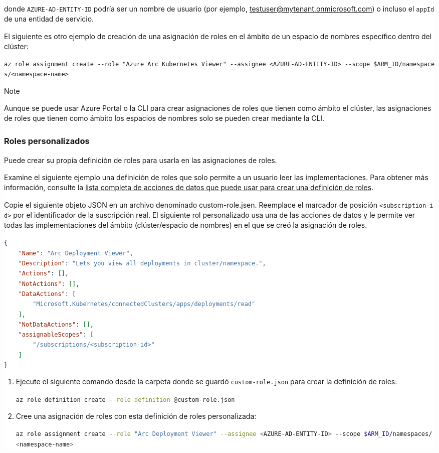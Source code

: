 donde `AZURE-AD-ENTITY-ID` podría ser un nombre de usuario (por ejemplo, testuser@mytenant.onmicrosoft.com) o incluso el `appId` de una entidad de servicio.

El siguiente es otro ejemplo de creación de una asignación de roles en el ámbito de un espacio de nombres específico dentro del clúster:

```azurecli
az role assignment create --role "Azure Arc Kubernetes Viewer" --assignee <AZURE-AD-ENTITY-ID> --scope $ARM_ID/namespaces/<namespace-name>
```

> [!NOTE]
> Aunque se puede usar Azure Portal o la CLI para crear asignaciones de roles que tienen como ámbito el clúster, las asignaciones de roles que tienen como ámbito los espacios de nombres solo se pueden crear mediante la CLI.

### <a name="custom-roles"></a>Roles personalizados

Puede crear su propia definición de roles para usarla en las asignaciones de roles.

Examine el siguiente ejemplo una definición de roles que solo permite a un usuario leer las implementaciones. Para obtener más información, consulte la [lista completa de acciones de datos que puede usar para crear una definición de roles](../../role-based-access-control/resource-provider-operations.md#microsoftkubernetes).

Copie el siguiente objeto JSON en un archivo denominado custom-role.jsen. Reemplace el marcador de posición `<subscription-id>` por el identificador de la suscripción real. El siguiente rol personalizado usa una de las acciones de datos y le permite ver todas las implementaciones del ámbito (clúster/espacio de nombres) en el que se creó la asignación de roles.

```json
{
    "Name": "Arc Deployment Viewer",
    "Description": "Lets you view all deployments in cluster/namespace.",
    "Actions": [],
    "NotActions": [],
    "DataActions": [
        "Microsoft.Kubernetes/connectedClusters/apps/deployments/read"
    ],
    "NotDataActions": [],
    "assignableScopes": [
        "/subscriptions/<subscription-id>"
    ]
}
```

1. Ejecute el siguiente comando desde la carpeta donde se guardó `custom-role.json` para crear la definición de roles:

    ```bash
    az role definition create --role-definition @custom-role.json
    ```

1. Cree una asignación de roles con esta definición de roles personalizada:

    ```bash
    az role assignment create --role "Arc Deployment Viewer" --assignee <AZURE-AD-ENTITY-ID> --scope $ARM_ID/namespaces/<namespace-name>
    ```
